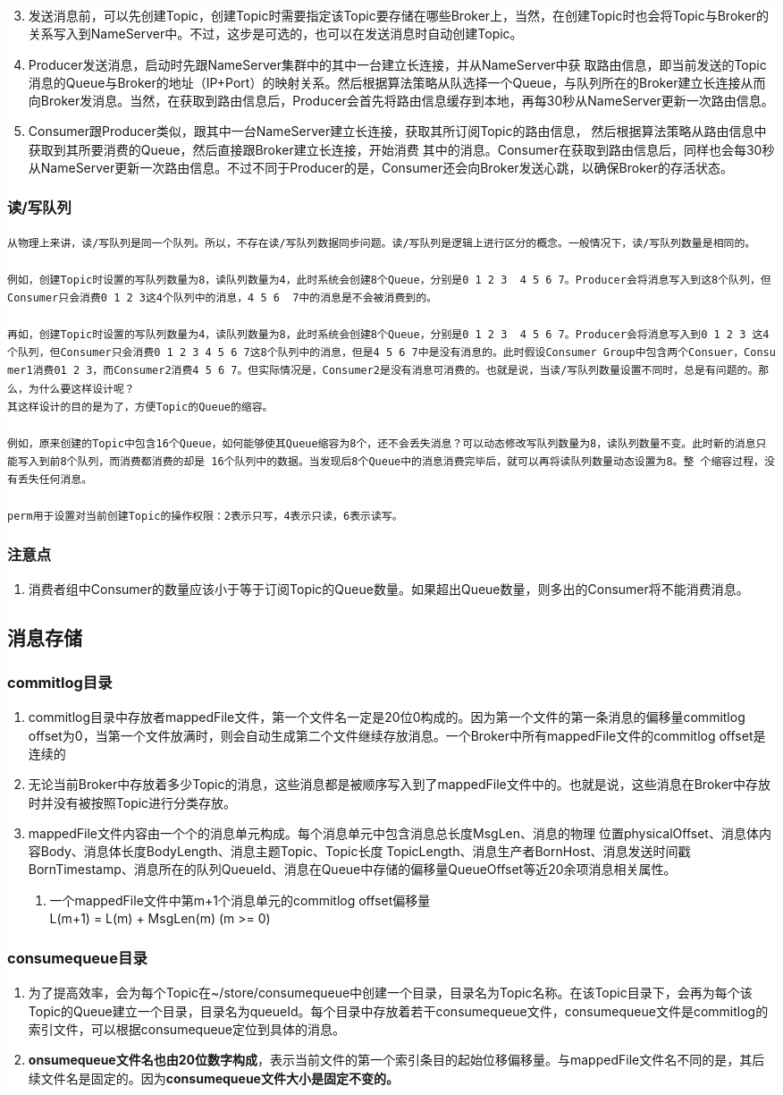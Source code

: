 3. 发送消息前，可以先创建Topic，创建Topic时需要指定该Topic要存储在哪些Broker上，当然，在创建Topic时也会将Topic与Broker的关系写入到NameServer中。不过，这步是可选的，也可以在发送消息时自动创建Topic。 

4. Producer发送消息，启动时先跟NameServer集群中的其中一台建立长连接，并从NameServer中获 取路由信息，即当前发送的Topic消息的Queue与Broker的地址（IP+Port）的映射关系。然后根据算法策略从队选择一个Queue，与队列所在的Broker建立长连接从而向Broker发消息。当然，在获取到路由信息后，Producer会首先将路由信息缓存到本地，再每30秒从NameServer更新一次路由信息。 

5. Consumer跟Producer类似，跟其中一台NameServer建立长连接，获取其所订阅Topic的路由信息， 然后根据算法策略从路由信息中获取到其所要消费的Queue，然后直接跟Broker建立长连接，开始消费 其中的消息。Consumer在获取到路由信息后，同样也会每30秒从NameServer更新一次路由信息。不过不同于Producer的是，Consumer还会向Broker发送心跳，以确保Broker的存活状态。

### 读/写队列

    从物理上来讲，读/写队列是同一个队列。所以，不存在读/写队列数据同步问题。读/写队列是逻辑上进行区分的概念。一般情况下，读/写队列数量是相同的。
    
    例如，创建Topic时设置的写队列数量为8，读队列数量为4，此时系统会创建8个Queue，分别是0 1 2 3  4 5 6 7。Producer会将消息写入到这8个队列，但Consumer只会消费0 1 2 3这4个队列中的消息，4 5 6  7中的消息是不会被消费到的。
    
    再如，创建Topic时设置的写队列数量为4，读队列数量为8，此时系统会创建8个Queue，分别是0 1 2 3  4 5 6 7。Producer会将消息写入到0 1 2 3 这4个队列，但Consumer只会消费0 1 2 3 4 5 6 7这8个队列中的消息，但是4 5 6 7中是没有消息的。此时假设Consumer Group中包含两个Consuer，Consumer1消费01 2 3，而Consumer2消费4 5 6 7。但实际情况是，Consumer2是没有消息可消费的。也就是说，当读/写队列数量设置不同时，总是有问题的。那么，为什么要这样设计呢？  
    其这样设计的目的是为了，方便Topic的Queue的缩容。
    
    例如，原来创建的Topic中包含16个Queue，如何能够使其Queue缩容为8个，还不会丢失消息？可以动态修改写队列数量为8，读队列数量不变。此时新的消息只能写入到前8个队列，而消费都消费的却是 16个队列中的数据。当发现后8个Queue中的消息消费完毕后，就可以再将读队列数量动态设置为8。整 个缩容过程，没有丢失任何消息。
    
    perm用于设置对当前创建Topic的操作权限：2表示只写，4表示只读，6表示读写。

### 注意点

1. 消费者组中Consumer的数量应该小于等于订阅Topic的Queue数量。如果超出Queue数量，则多出的Consumer将不能消费消息。

## 消息存储

### commitlog目录

1. commitlog目录中存放者mappedFile文件，第一个文件名一定是20位0构成的。因为第一个文件的第一条消息的偏移量commitlog offset为0，当第一个文件放满时，则会自动生成第二个文件继续存放消息。一个Broker中所有mappedFile文件的commitlog offset是连续的

2. 无论当前Broker中存放着多少Topic的消息，这些消息都是被顺序写入到了mappedFile文件中的。也就是说，这些消息在Broker中存放时并没有被按照Topic进行分类存放。

3. mappedFile文件内容由一个个的消息单元构成。每个消息单元中包含消息总长度MsgLen、消息的物理 位置physicalOffset、消息体内容Body、消息体长度BodyLength、消息主题Topic、Topic长度 TopicLength、消息生产者BornHost、消息发送时间戳BornTimestamp、消息所在的队列QueueId、消息在Queue中存储的偏移量QueueOffset等近20余项消息相关属性。
   
   1. 一个mappedFile文件中第m+1个消息单元的commitlog offset偏移量  
      L(m+1) = L(m) + MsgLen(m) (m >= 0)

### consumequeue目录

1. 为了提高效率，会为每个Topic在~/store/consumequeue中创建一个目录，目录名为Topic名称。在该Topic目录下，会再为每个该Topic的Queue建立一个目录，目录名为queueId。每个目录中存放着若干consumequeue文件，consumequeue文件是commitlog的索引文件，可以根据consumequeue定位到具体的消息。

2. **onsumequeue文件名也由20位数字构成**，表示当前文件的第一个索引条目的起始位移偏移量。与mappedFile文件名不同的是，其后续文件名是固定的。因为**consumequeue文件大小是固定不变的。**
